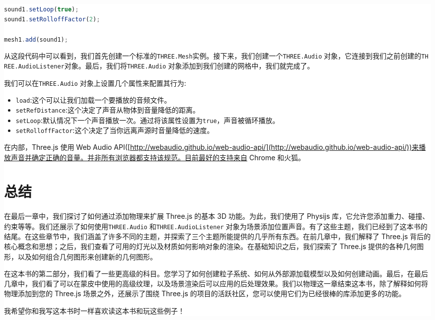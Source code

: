 ```js
sound1.setLoop(true);
sound1.setRolloffFactor(2);

mesh1.add(sound1);
```

从这段代码中可以看到，我们首先创建一个标准的`THREE.Mesh`实例。接下来，我们创建一个`THREE.Audio` 对象，它连接到我们之前创建的`THREE.AudioListener`对象。最后，我们将`THREE.Audio` 对象添加到我们创建的网格中，我们就完成了。

我们可以在`THREE.Audio` 对象上设置几个属性来配置其行为:

*   `load`:这个可以让我们加载一个要播放的音频文件。
*   `setRefDistance`:这个决定了声音从物体到音量降低的距离。
*   `setLoop`:默认情况下一个声音播放一次。通过将该属性设置为`true`，声音被循环播放。
*   `setRolloffFactor`:这个决定了当你远离声源时音量降低的速度。

在内部，Three.js 使用 Web Audio API([http://webaudio.github.io/web-audio-api/](http://webaudio.github.io/web-audio-api/))来播放声音并确定正确的音量。并非所有浏览器都支持该规范。目前最好的支持来自 Chrome 和火狐。

# 总结

在最后一章中，我们探讨了如何通过添加物理来扩展 Three.js 的基本 3D 功能。为此，我们使用了 Physijs 库，它允许您添加重力、碰撞、约束等等。我们还展示了如何使用`THREE.Audio` 和`THREE.AudioListener` 对象为场景添加位置声音。有了这些主题，我们已经到了这本书的结尾。在这些章节中，我们涵盖了许多不同的主题，并探索了三个主题所能提供的几乎所有东西。在前几章中，我们解释了 Three.js 背后的核心概念和思想；之后，我们查看了可用的灯光以及材质如何影响对象的渲染。在基础知识之后，我们探索了 Three.js 提供的各种几何图形，以及如何组合几何图形来创建新的几何图形。

在这本书的第二部分，我们看了一些更高级的科目。您学习了如何创建粒子系统、如何从外部源加载模型以及如何创建动画。最后，在最后几章中，我们看了可以在蒙皮中使用的高级纹理，以及场景渲染后可以应用的后处理效果。我们以物理这一章结束这本书，除了解释如何将物理添加到您的 Three.js 场景之外，还展示了围绕 Three.js 的项目的活跃社区，您可以使用它们为已经很棒的库添加更多的功能。

我希望你和我写这本书时一样喜欢读这本书和玩这些例子！